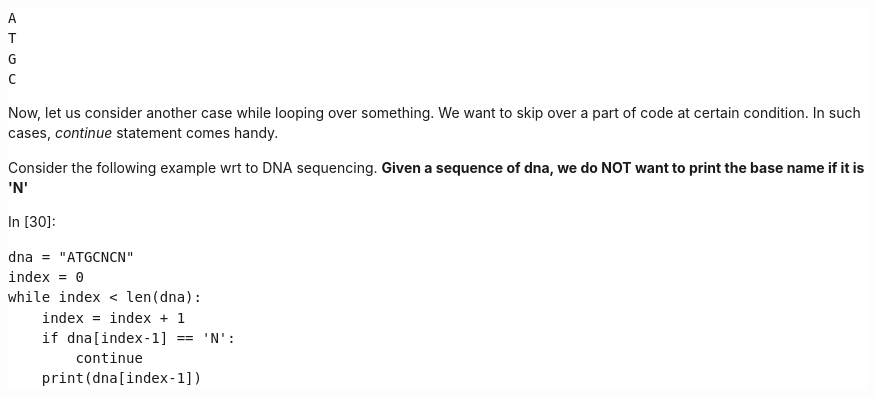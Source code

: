 </div>
</div>
</div>

<div class="output_wrapper">
<div class="output">


<div class="output_area">
<div class="prompt"></div>

<div class="output_subarea output_stream output_stdout output_text">
<pre>A
T
G
C
</pre>
</div>
</div>

</div>
</div>

</div>
<div class="cell border-box-sizing text_cell rendered">
<div class="prompt input_prompt">
</div>
<div class="inner_cell">
<div class="text_cell_render border-box-sizing rendered_html">
<p>Now, let us consider another case while looping over something. We want to skip over a part of code at certain condition. In such cases, <em>continue</em> statement comes handy.</p>
<p>Consider the following example wrt to DNA sequencing.
<strong>Given a sequence of dna, we do NOT want to print the base name if it is 'N'</strong></p>

</div>
</div>
</div>
<div class="cell border-box-sizing code_cell rendered">
<div class="input">
<div class="prompt input_prompt">In&nbsp;[30]:</div>
<div class="inner_cell">
    <div class="input_area">
<div class=" highlight hl-ipython3"><pre><span></span><span class="n">dna</span> <span class="o">=</span> <span class="s2">&quot;ATGCNCN&quot;</span>
<span class="n">index</span> <span class="o">=</span> <span class="mi">0</span>
<span class="k">while</span> <span class="n">index</span> <span class="o">&lt;</span> <span class="nb">len</span><span class="p">(</span><span class="n">dna</span><span class="p">):</span>
    <span class="n">index</span> <span class="o">=</span> <span class="n">index</span> <span class="o">+</span> <span class="mi">1</span>
    <span class="k">if</span> <span class="n">dna</span><span class="p">[</span><span class="n">index</span><span class="o">-</span><span class="mi">1</span><span class="p">]</span> <span class="o">==</span> <span class="s1">&#39;N&#39;</span><span class="p">:</span>
        <span class="k">continue</span>
    <span class="nb">print</span><span class="p">(</span><span class="n">dna</span><span class="p">[</span><span class="n">index</span><span class="o">-</span><span class="mi">1</span><span class="p">])</span>
</pre></div>

